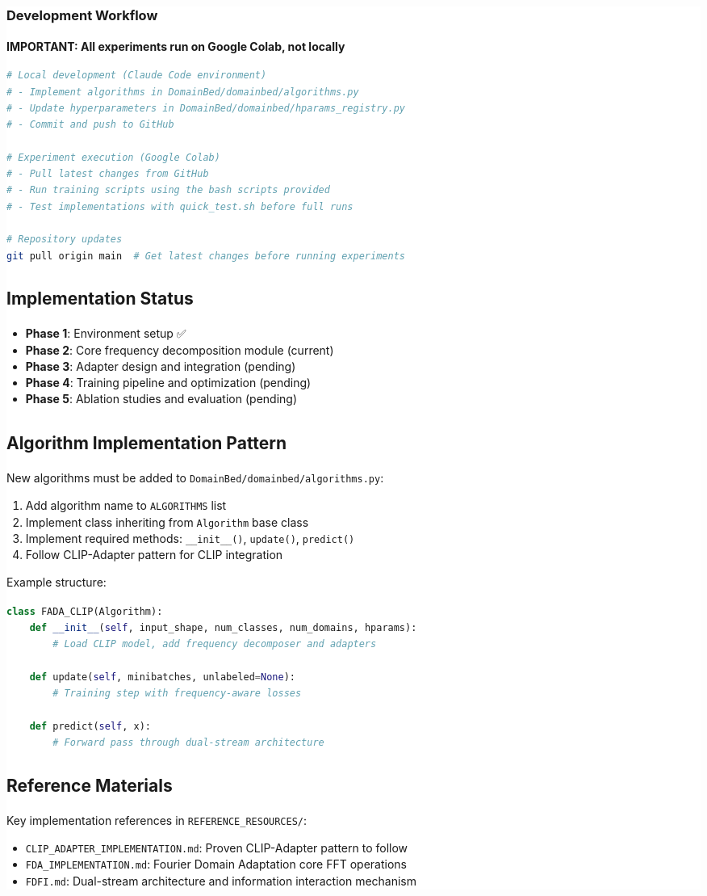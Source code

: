 ### Development Workflow

**IMPORTANT: All experiments run on Google Colab, not locally**

```bash
# Local development (Claude Code environment)
# - Implement algorithms in DomainBed/domainbed/algorithms.py
# - Update hyperparameters in DomainBed/domainbed/hparams_registry.py  
# - Commit and push to GitHub

# Experiment execution (Google Colab)
# - Pull latest changes from GitHub
# - Run training scripts using the bash scripts provided
# - Test implementations with quick_test.sh before full runs

# Repository updates
git pull origin main  # Get latest changes before running experiments
```

## Implementation Status

- **Phase 1**: Environment setup ✅
- **Phase 2**: Core frequency decomposition module (current)
- **Phase 3**: Adapter design and integration (pending)
- **Phase 4**: Training pipeline and optimization (pending) 
- **Phase 5**: Ablation studies and evaluation (pending)

## Algorithm Implementation Pattern

New algorithms must be added to `DomainBed/domainbed/algorithms.py`:

1. Add algorithm name to `ALGORITHMS` list
2. Implement class inheriting from `Algorithm` base class
3. Implement required methods: `__init__()`, `update()`, `predict()`
4. Follow CLIP-Adapter pattern for CLIP integration

Example structure:
```python
class FADA_CLIP(Algorithm):
    def __init__(self, input_shape, num_classes, num_domains, hparams):
        # Load CLIP model, add frequency decomposer and adapters
        
    def update(self, minibatches, unlabeled=None):
        # Training step with frequency-aware losses
        
    def predict(self, x):
        # Forward pass through dual-stream architecture
```

## Reference Materials

Key implementation references in `REFERENCE_RESOURCES/`:
- `CLIP_ADAPTER_IMPLEMENTATION.md`: Proven CLIP-Adapter pattern to follow
- `FDA_IMPLEMENTATION.md`: Fourier Domain Adaptation core FFT operations
- `FDFI.md`: Dual-stream architecture and information interaction mechanism
